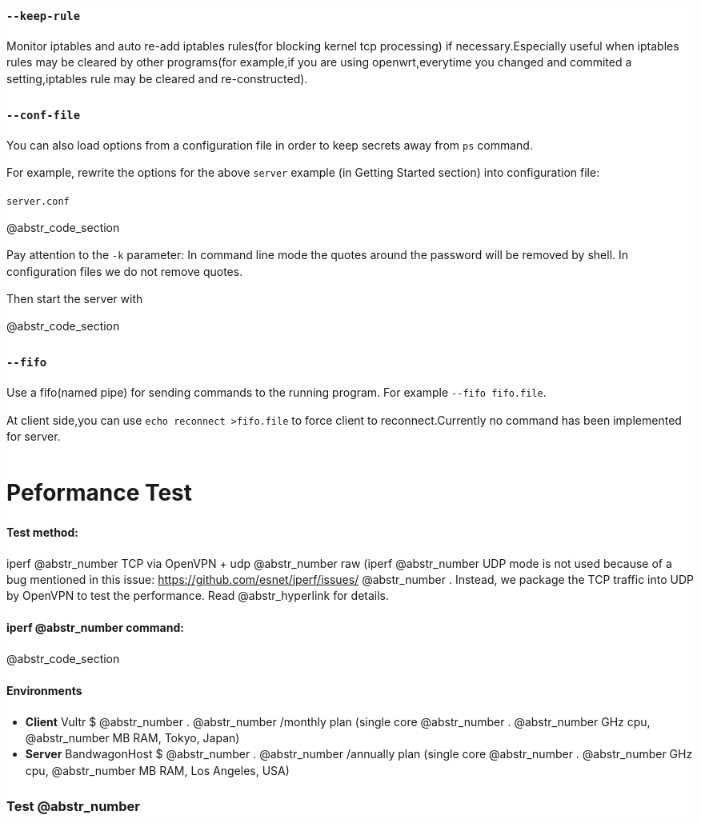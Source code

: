 ### `--keep-rule`

Monitor iptables and auto re-add iptables rules(for blocking kernel tcp processing) if necessary.Especially useful when iptables rules may be cleared by other programs(for example,if you are using openwrt,everytime you changed and commited a setting,iptables rule may be cleared and re-constructed).

### `--conf-file`

You can also load options from a configuration file in order to keep secrets away from `ps` command.

For example, rewrite the options for the above `server` example (in Getting Started section) into configuration file:

`server.conf`

@abstr_code_section 

Pay attention to the `-k` parameter: In command line mode the quotes around the password will be removed by shell. In configuration files we do not remove quotes.

Then start the server with

@abstr_code_section 

### `--fifo`

Use a fifo(named pipe) for sending commands to the running program. For example `--fifo fifo.file`.

At client side,you can use `echo reconnect >fifo.file` to force client to reconnect.Currently no command has been implemented for server.

# Peformance Test

#### Test method:

iperf @abstr_number TCP via OpenVPN + udp @abstr_number raw (iperf @abstr_number UDP mode is not used because of a bug mentioned in this issue: https://github.com/esnet/iperf/issues/ @abstr_number . Instead, we package the TCP traffic into UDP by OpenVPN to test the performance. Read @abstr_hyperlink for details.

#### iperf @abstr_number command:

@abstr_code_section 

#### Environments

  * **Client** Vultr $ @abstr_number . @abstr_number /monthly plan (single core @abstr_number . @abstr_number GHz cpu, @abstr_number MB RAM, Tokyo, Japan)
  * **Server** BandwagonHost $ @abstr_number . @abstr_number /annually plan (single core @abstr_number . @abstr_number GHz cpu, @abstr_number MB RAM, Los Angeles, USA)



### Test @abstr_number
